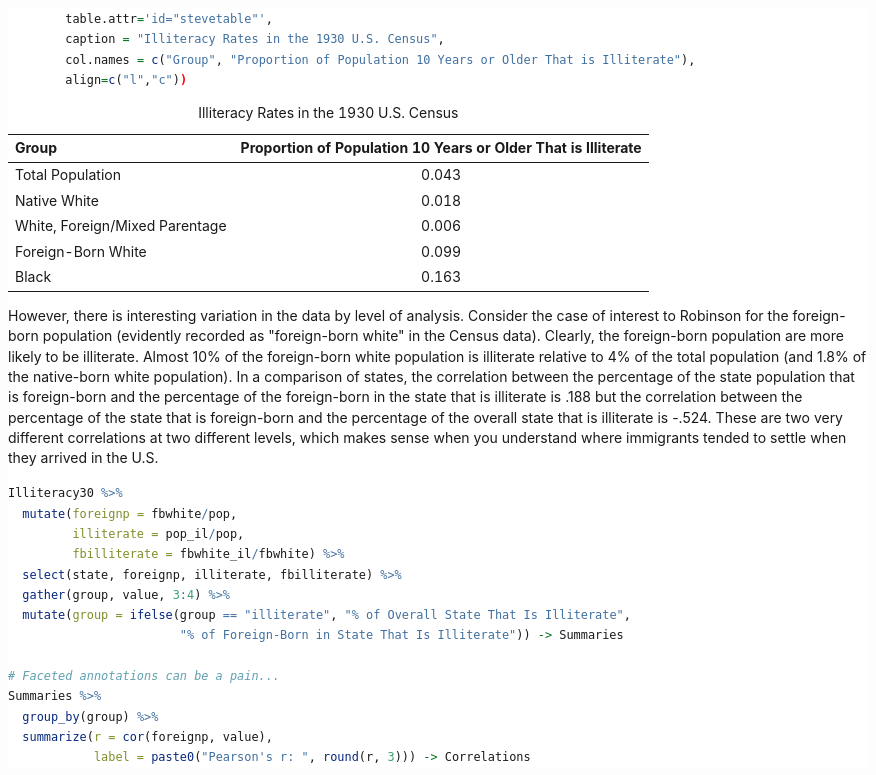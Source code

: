 ```r
        table.attr='id="stevetable"',
        caption = "Illiteracy Rates in the 1930 U.S. Census",
        col.names = c("Group", "Proportion of Population 10 Years or Older That is Illiterate"),
        align=c("l","c"))
```

<table id="stevetable">
<caption>Illiteracy Rates in the 1930 U.S. Census</caption>
 <thead>
  <tr>
   <th style="text-align:left;"> Group </th>
   <th style="text-align:center;"> Proportion of Population 10 Years or Older That is Illiterate </th>
  </tr>
 </thead>
<tbody>
  <tr>
   <td style="text-align:left;"> Total Population </td>
   <td style="text-align:center;"> 0.043 </td>
  </tr>
  <tr>
   <td style="text-align:left;"> Native White </td>
   <td style="text-align:center;"> 0.018 </td>
  </tr>
  <tr>
   <td style="text-align:left;"> White, Foreign/Mixed Parentage </td>
   <td style="text-align:center;"> 0.006 </td>
  </tr>
  <tr>
   <td style="text-align:left;"> Foreign-Born White </td>
   <td style="text-align:center;"> 0.099 </td>
  </tr>
  <tr>
   <td style="text-align:left;"> Black </td>
   <td style="text-align:center;"> 0.163 </td>
  </tr>
</tbody>
</table>

However, there is interesting variation in the data by level of analysis. Consider the case of interest to Robinson for the foreign-born population (evidently recorded as "foreign-born white" in the Census data). Clearly, the foreign-born population are more likely to be illiterate. Almost 10% of the foreign-born white population is illiterate relative to 4% of the total population (and 1.8% of the native-born white population). In a comparison of states, the correlation between the percentage of the state population that is foreign-born and the percentage of the foreign-born in the state that is illiterate is .188 but the correlation between the percentage of the state that is foreign-born and the percentage of the overall state that is illiterate is -.524. These are two very different correlations at two different levels, which makes sense when you understand where immigrants tended to settle when they arrived in the U.S.


```r
Illiteracy30 %>%
  mutate(foreignp = fbwhite/pop,
         illiterate = pop_il/pop,
         fbilliterate = fbwhite_il/fbwhite) %>%
  select(state, foreignp, illiterate, fbilliterate) %>%
  gather(group, value, 3:4) %>%
  mutate(group = ifelse(group == "illiterate", "% of Overall State That Is Illiterate",
                        "% of Foreign-Born in State That Is Illiterate")) -> Summaries

# Faceted annotations can be a pain...
Summaries %>%
  group_by(group) %>%
  summarize(r = cor(foreignp, value),
            label = paste0("Pearson's r: ", round(r, 3))) -> Correlations
```
